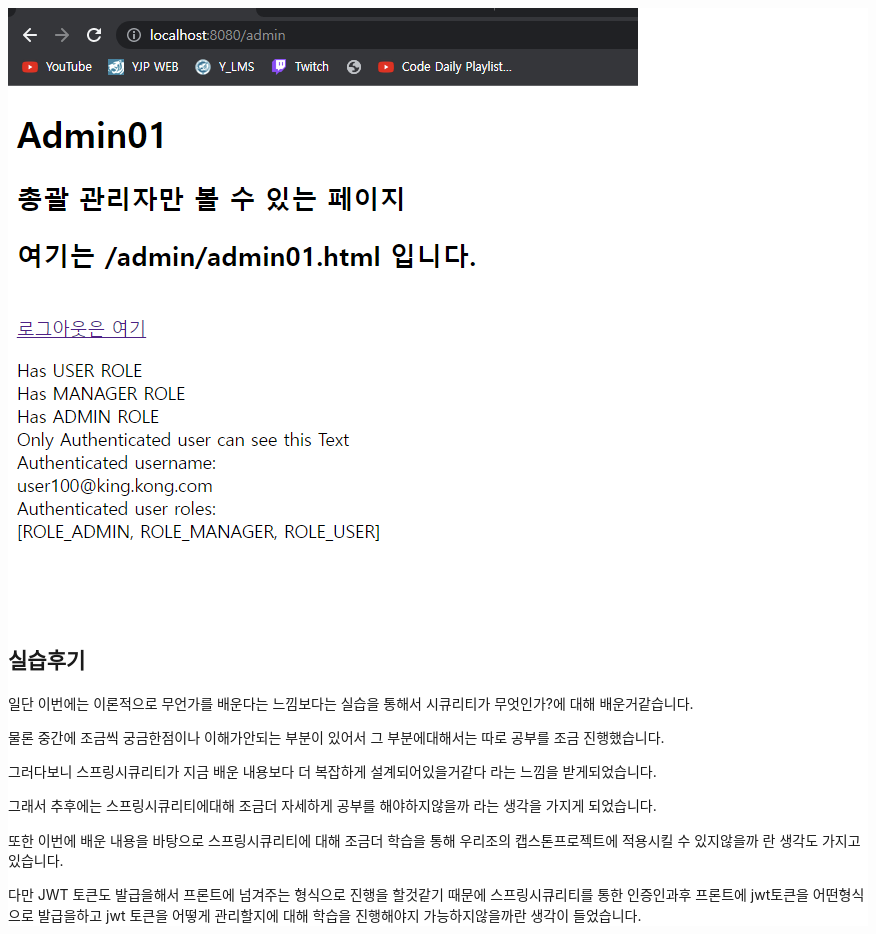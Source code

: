 ![image-20230525201948015](./images/image-20230525201948015.png)

## 실습후기

일단 이번에는 이론적으로 무언가를 배운다는 느낌보다는 실습을 통해서 시큐리티가 무엇인가?에 대해 배운거같습니다.

물론 중간에 조금씩 궁금한점이나 이해가안되는 부분이 있어서 그 부분에대해서는 따로 공부를 조금 진행했습니다.

그러다보니 스프링시큐리티가 지금 배운 내용보다 더 복잡하게 설계되어있을거같다 라는 느낌을 받게되었습니다.

그래서 추후에는 스프링시큐리티에대해 조금더 자세하게 공부를 해야하지않을까 라는 생각을 가지게 되었습니다.

또한 이번에 배운 내용을 바탕으로 스프링시큐리티에 대해 조금더 학습을 통해 우리조의 캡스톤프로젝트에 적용시킬 수 있지않을까 란 생각도 가지고있습니다.

다만 JWT 토큰도 발급을해서 프론트에 넘겨주는 형식으로 진행을 할것같기 때문에  스프링시큐리티를 통한 인증인과후 프론트에 jwt토큰을 어떤형식으로 발급을하고 jwt 토큰을 어떻게 관리할지에 대해 학습을 진행해야지 가능하지않을까란 생각이 들었습니다.
